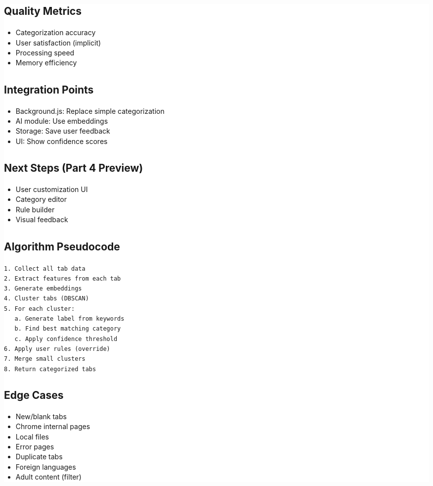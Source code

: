 ## Quality Metrics
- Categorization accuracy
- User satisfaction (implicit)
- Processing speed
- Memory efficiency

## Integration Points
- Background.js: Replace simple categorization
- AI module: Use embeddings
- Storage: Save user feedback
- UI: Show confidence scores

## Next Steps (Part 4 Preview)
- User customization UI
- Category editor
- Rule builder
- Visual feedback

## Algorithm Pseudocode
```
1. Collect all tab data
2. Extract features from each tab
3. Generate embeddings
4. Cluster tabs (DBSCAN)
5. For each cluster:
   a. Generate label from keywords
   b. Find best matching category
   c. Apply confidence threshold
6. Apply user rules (override)
7. Merge small clusters
8. Return categorized tabs
```

## Edge Cases
- New/blank tabs
- Chrome internal pages
- Local files
- Error pages
- Duplicate tabs
- Foreign languages
- Adult content (filter)
